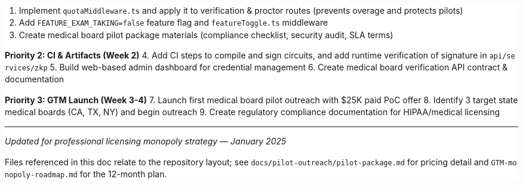 1. Implement `quotaMiddleware.ts` and apply it to verification & proctor routes (prevents overage and protects pilots)
2. Add `FEATURE_EXAM_TAKING=false` feature flag and `featureToggle.ts` middleware
3. Create medical board pilot package materials (compliance checklist, security audit, SLA terms)

**Priority 2: CI & Artifacts (Week 2)** 4. Add CI steps to compile and sign circuits, and add runtime verification of signature in `api/services/zkp` 5. Build web-based admin dashboard for credential management 6. Create medical board verification API contract & documentation

**Priority 3: GTM Launch (Week 3-4)** 7. Launch first medical board pilot outreach with $25K paid PoC offer 8. Identify 3 target state medical boards (CA, TX, NY) and begin outreach 9. Create regulatory compliance documentation for HIPAA/medical licensing

---

_Updated for professional licensing monopoly strategy — January 2025_

Files referenced in this doc relate to the repository layout; see `docs/pilot-outreach/pilot-package.md` for pricing detail and `GTM-monopoly-roadmap.md` for the 12-month plan.
